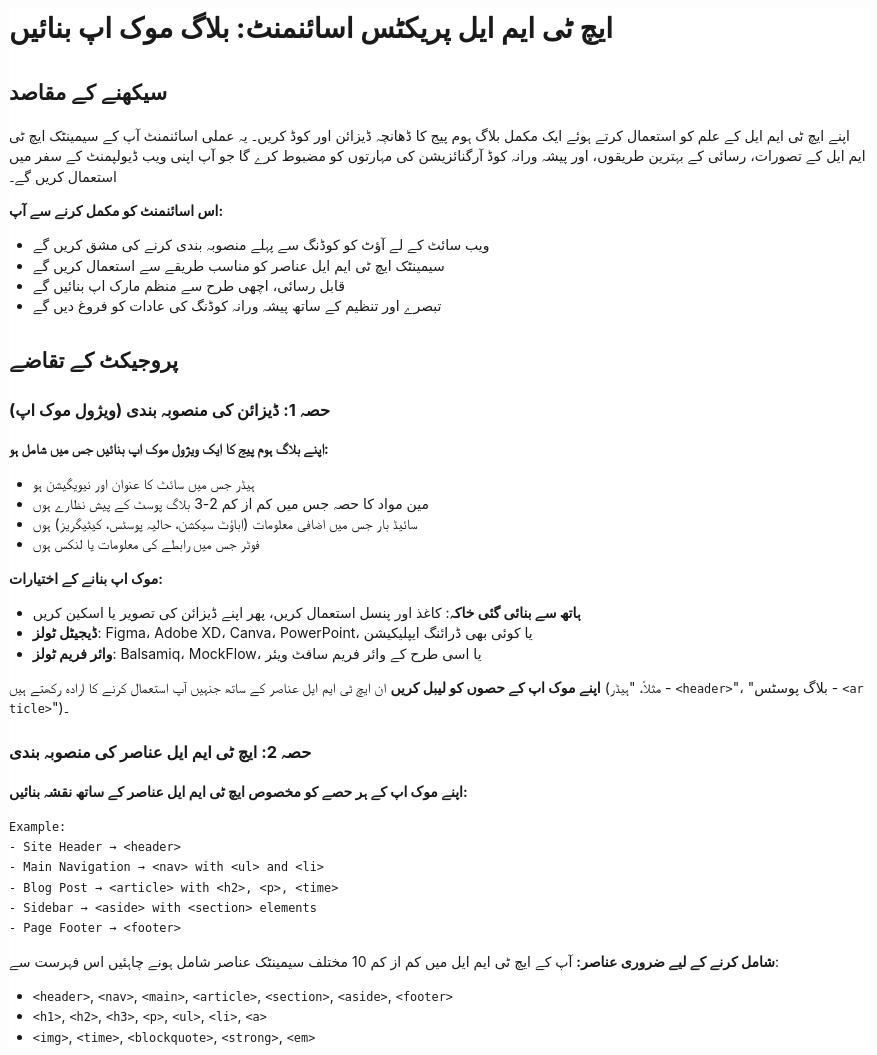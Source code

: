 
# ایچ ٹی ایم ایل پریکٹس اسائنمنٹ: بلاگ موک اپ بنائیں

## سیکھنے کے مقاصد

اپنے ایچ ٹی ایم ایل کے علم کو استعمال کرتے ہوئے ایک مکمل بلاگ ہوم پیج کا ڈھانچہ ڈیزائن اور کوڈ کریں۔ یہ عملی اسائنمنٹ آپ کے سیمینٹک ایچ ٹی ایم ایل کے تصورات، رسائی کے بہترین طریقوں، اور پیشہ ورانہ کوڈ آرگنائزیشن کی مہارتوں کو مضبوط کرے گا جو آپ اپنی ویب ڈیولپمنٹ کے سفر میں استعمال کریں گے۔

**اس اسائنمنٹ کو مکمل کرنے سے آپ:**
- ویب سائٹ کے لے آؤٹ کو کوڈنگ سے پہلے منصوبہ بندی کرنے کی مشق کریں گے
- سیمینٹک ایچ ٹی ایم ایل عناصر کو مناسب طریقے سے استعمال کریں گے
- قابل رسائی، اچھی طرح سے منظم مارک اپ بنائیں گے
- تبصرے اور تنظیم کے ساتھ پیشہ ورانہ کوڈنگ کی عادات کو فروغ دیں گے

## پروجیکٹ کے تقاضے

### حصہ 1: ڈیزائن کی منصوبہ بندی (ویژول موک اپ)

**اپنے بلاگ ہوم پیج کا ایک ویژول موک اپ بنائیں جس میں شامل ہو:**
- ہیڈر جس میں سائٹ کا عنوان اور نیویگیشن ہو
- مین مواد کا حصہ جس میں کم از کم 2-3 بلاگ پوسٹ کے پیش نظارے ہوں
- سائیڈ بار جس میں اضافی معلومات (اباؤٹ سیکشن، حالیہ پوسٹس، کیٹیگریز) ہوں
- فوٹر جس میں رابطے کی معلومات یا لنکس ہوں

**موک اپ بنانے کے اختیارات:**
- **ہاتھ سے بنائی گئی خاکہ**: کاغذ اور پنسل استعمال کریں، پھر اپنے ڈیزائن کی تصویر یا اسکین کریں
- **ڈیجیٹل ٹولز**: Figma، Adobe XD، Canva، PowerPoint، یا کوئی بھی ڈرائنگ ایپلیکیشن
- **وائر فریم ٹولز**: Balsamiq، MockFlow، یا اسی طرح کے وائر فریم سافٹ ویئر

**اپنے موک اپ کے حصوں کو لیبل کریں** ان ایچ ٹی ایم ایل عناصر کے ساتھ جنہیں آپ استعمال کرنے کا ارادہ رکھتے ہیں (مثلاً، "ہیڈر - `<header>`"، "بلاگ پوسٹس - `<article>`")۔

### حصہ 2: ایچ ٹی ایم ایل عناصر کی منصوبہ بندی

**اپنے موک اپ کے ہر حصے کو مخصوص ایچ ٹی ایم ایل عناصر کے ساتھ نقشہ بنائیں:**

```
Example:
- Site Header → <header>
- Main Navigation → <nav> with <ul> and <li>
- Blog Post → <article> with <h2>, <p>, <time>
- Sidebar → <aside> with <section> elements
- Page Footer → <footer>
```

**شامل کرنے کے لیے ضروری عناصر:**
آپ کے ایچ ٹی ایم ایل میں کم از کم 10 مختلف سیمینٹک عناصر شامل ہونے چاہئیں اس فہرست سے:
- `<header>`, `<nav>`, `<main>`, `<article>`, `<section>`, `<aside>`, `<footer>`
- `<h1>`, `<h2>`, `<h3>`, `<p>`, `<ul>`, `<li>`, `<a>`
- `<img>`, `<time>`, `<blockquote>`, `<strong>`, `<em>`
